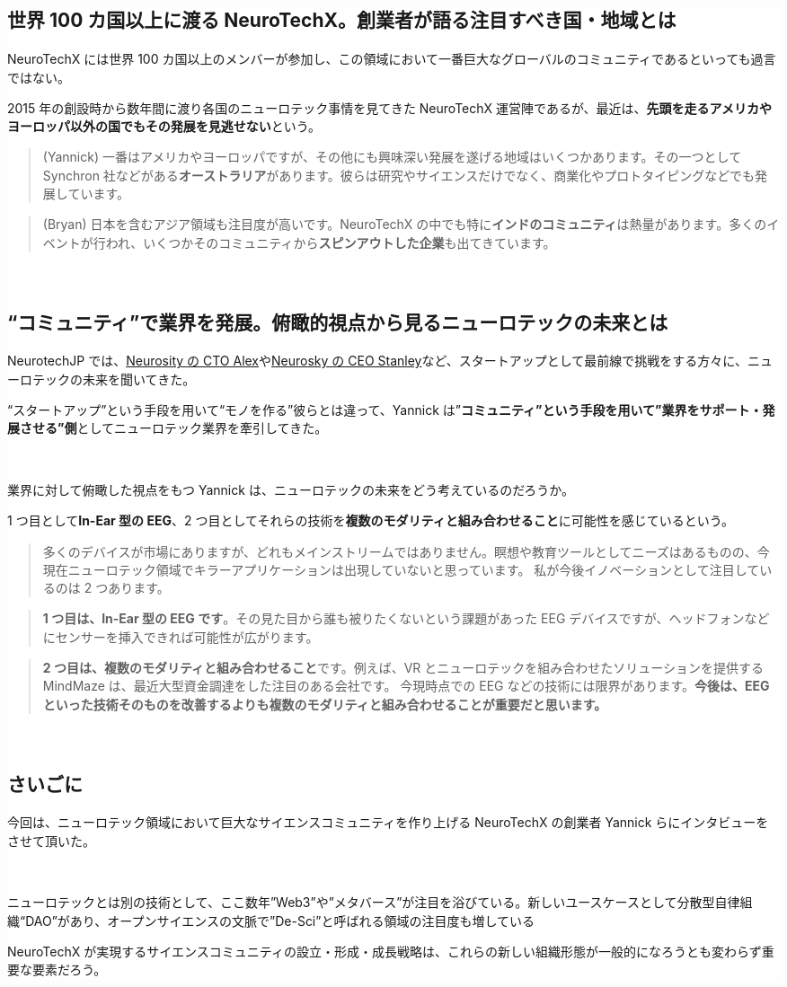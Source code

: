 ## 世界 100 カ国以上に渡る NeuroTechX。創業者が語る注目すべき国・地域とは

NeuroTechX には世界 100 カ国以上のメンバーが参加し、この領域において一番巨大なグローバルのコミュニティであるといっても過言ではない。

2015 年の創設時から数年間に渡り各国のニューロテック事情を見てきた NeuroTechX 運営陣であるが、最近は、**先頭を走るアメリカやヨーロッパ以外の国でもその発展を見逃せない**という。

> (Yannick)
> 一番はアメリカやヨーロッパですが、その他にも興味深い発展を遂げる地域はいくつかあります。その一つとして Synchron 社などがある**オーストラリア**があります。彼らは研究やサイエンスだけでなく、商業化やプロトタイピングなどでも発展しています。

> (Bryan)
> 日本を含むアジア領域も注目度が高いです。NeuroTechX の中でも特に**インドのコミュニティ**は熱量があります。多くのイベントが行われ、いくつかそのコミュニティから**スピンアウトした企業**も出てきています。

&nbsp;

## “コミュニティ”で業界を発展。俯瞰的視点から見るニューロテックの未来とは

NeurotechJP では、[Neurosity の CTO Alex](https://neurotechjp.com/jp/blog/castillo-neurosity/)や[Neurosky の CEO Stanley](https://neurotechjp.com/jp/blog/yang-neurosky/)など、スタートアップとして最前線で挑戦をする方々に、ニューロテックの未来を聞いてきた。

“スタートアップ”という手段を用いて“モノを作る”彼らとは違って、Yannick は”**コミュニティ”という手段を用いて”業界をサポート・発展させる”側**としてニューロテック業界を牽引してきた。

&nbsp;

業界に対して俯瞰した視点をもつ Yannick は、ニューロテックの未来をどう考えているのだろうか。

1 つ目として**In-Ear 型の EEG**、2 つ目としてそれらの技術を**複数のモダリティと組み合わせること**に可能性を感じているという。

> 多くのデバイスが市場にありますが、どれもメインストリームではありません。瞑想や教育ツールとしてニーズはあるものの、今現在ニューロテック領域でキラーアプリケーションは出現していないと思っています。
> 私が今後イノベーションとして注目しているのは 2 つあります。

> **1 つ目は、In-Ear 型の EEG です**。その見た目から誰も被りたくないという課題があった EEG デバイスですが、ヘッドフォンなどにセンサーを挿入できれば可能性が広がります。

> **2 つ目は、複数のモダリティと組み合わせること**です。例えば、VR とニューロテックを組み合わせたソリューションを提供する MindMaze は、最近大型資金調達をした注目のある会社です。
> 今現時点での EEG などの技術には限界があります。**今後は、EEG といった技術そのものを改善するよりも複数のモダリティと組み合わせることが重要だと思います。**

&nbsp;

## さいごに

今回は、ニューロテック領域において巨大なサイエンスコミュニティを作り上げる NeuroTechX の創業者 Yannick らにインタビューをさせて頂いた。

&nbsp;

ニューロテックとは別の技術として、ここ数年”Web3”や”メタバース”が注目を浴びている。新しいユースケースとして分散型自律組織“DAO”があり、オープンサイエンスの文脈で”De-Sci”と呼ばれる領域の注目度も増している

NeuroTechX が実現するサイエンスコミュニティの設立・形成・成長戦略は、これらの新しい組織形態が一般的になろうとも変わらず重要な要素だろう。
